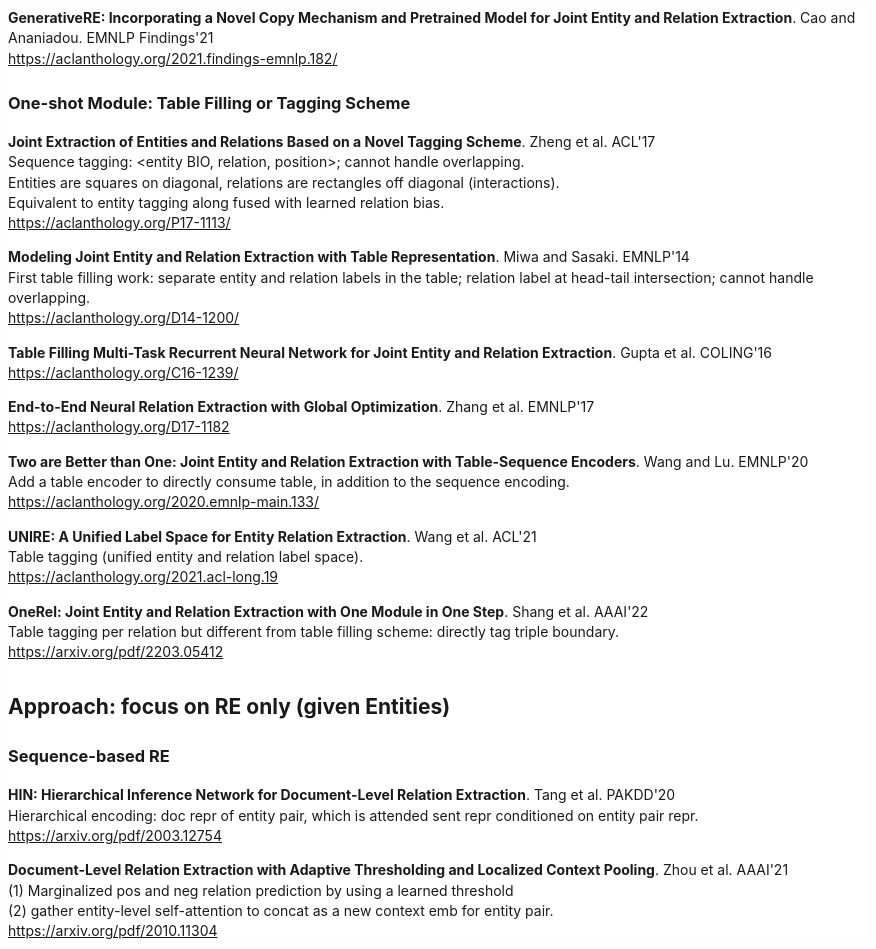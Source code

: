 **GenerativeRE: Incorporating a Novel Copy Mechanism and Pretrained Model for Joint Entity and Relation Extraction**. Cao and Ananiadou. EMNLP Findings'21\
<https://aclanthology.org/2021.findings-emnlp.182/>

### One-shot Module: Table Filling or Tagging Scheme

**Joint Extraction of Entities and Relations Based on a Novel Tagging Scheme**. Zheng et al. ACL'17\
Sequence tagging: <entity BIO, relation, position>; cannot handle overlapping.\
Entities are squares on diagonal, relations are rectangles off diagonal (interactions).\
Equivalent to entity tagging along fused with learned relation bias.\
<https://aclanthology.org/P17-1113/>

**Modeling Joint Entity and Relation Extraction with Table Representation**. Miwa and Sasaki. EMNLP'14\
First table filling work: separate entity and relation labels in the table; relation label at head-tail intersection; cannot handle overlapping.\
<https://aclanthology.org/D14-1200/>

**Table Filling Multi-Task Recurrent Neural Network for Joint Entity and Relation Extraction**. Gupta et al. COLING'16\
<https://aclanthology.org/C16-1239/>

**End-to-End Neural Relation Extraction with Global Optimization**. Zhang et al. EMNLP'17\
<https://aclanthology.org/D17-1182>

**Two are Better than One: Joint Entity and Relation Extraction with Table-Sequence Encoders**. Wang and Lu. EMNLP'20\
Add a table encoder to directly consume table, in addition to the sequence encoding.\
<https://aclanthology.org/2020.emnlp-main.133/>

**UNIRE: A Unified Label Space for Entity Relation Extraction**. Wang et al. ACL'21\
Table tagging (unified entity and relation label space).\
<https://aclanthology.org/2021.acl-long.19>

**OneRel: Joint Entity and Relation Extraction with One Module in One Step**. Shang et al. AAAI'22\
Table tagging per relation but different from table filling scheme: directly tag triple boundary.\
<https://arxiv.org/pdf/2203.05412>

## Approach: focus on RE only (given Entities)

### Sequence-based RE

**HIN: Hierarchical Inference Network for Document-Level Relation Extraction**. Tang et al. PAKDD'20\
Hierarchical encoding:
doc repr of entity pair, which is attended sent repr conditioned on entity pair repr.\
<https://arxiv.org/pdf/2003.12754>

**Document-Level Relation Extraction with Adaptive Thresholding and Localized Context Pooling**. Zhou et al. AAAI'21\
(1) Marginalized pos and neg relation prediction by using a learned threshold\
(2) gather entity-level self-attention to concat as a new context emb for entity pair.\
<https://arxiv.org/pdf/2010.11304>
